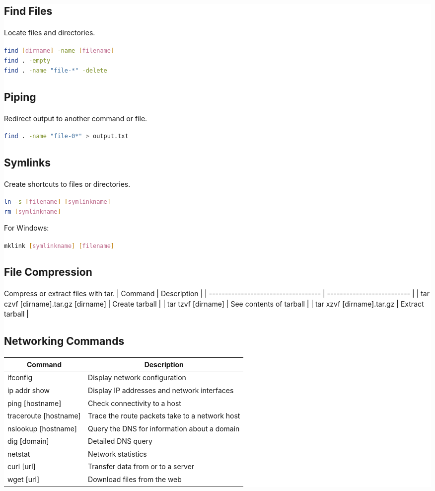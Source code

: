 ## Find Files
Locate files and directories.
```bash
find [dirname] -name [filename]
find . -empty
find . -name "file-*" -delete
```

## Piping
Redirect output to another command or file.
```bash
find . -name "file-0*" > output.txt
```

## Symlinks
Create shortcuts to files or directories.
```bash
ln -s [filename] [symlinkname]
rm [symlinkname]
```
For Windows:
```bash
mklink [symlinkname] [filename]
```

## File Compression
Compress or extract files with tar.
| Command                             | Description                |
| ----------------------------------- | -------------------------- |
| tar czvf [dirname].tar.gz [dirname] | Create tarball             |
| tar tzvf [dirname]                  | See contents of tarball    |
| tar xzvf [dirname].tar.gz           | Extract tarball            |

## Networking Commands
| Command                     | Description                             |
| --------------------------- | --------------------------------------- |
| ifconfig                    | Display network configuration           |
| ip addr show                | Display IP addresses and network interfaces |
| ping [hostname]             | Check connectivity to a host            |
| traceroute [hostname]       | Trace the route packets take to a network host |
| nslookup [hostname]         | Query the DNS for information about a domain |
| dig [domain]                | Detailed DNS query                      |
| netstat                     | Network statistics                      |
| curl [url]                  | Transfer data from or to a server       |
| wget [url]                  | Download files from the web             |
